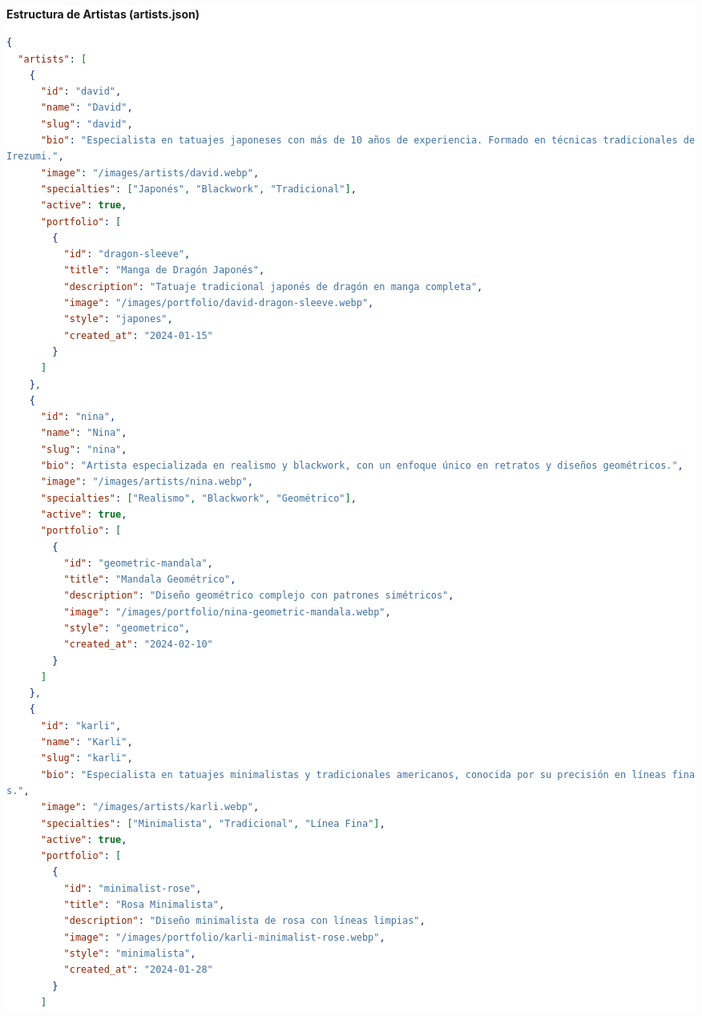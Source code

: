 **Estructura de Artistas (artists.json)**

```json
{
  "artists": [
    {
      "id": "david",
      "name": "David",
      "slug": "david",
      "bio": "Especialista en tatuajes japoneses con más de 10 años de experiencia. Formado en técnicas tradicionales de Irezumi.",
      "image": "/images/artists/david.webp",
      "specialties": ["Japonés", "Blackwork", "Tradicional"],
      "active": true,
      "portfolio": [
        {
          "id": "dragon-sleeve",
          "title": "Manga de Dragón Japonés",
          "description": "Tatuaje tradicional japonés de dragón en manga completa",
          "image": "/images/portfolio/david-dragon-sleeve.webp",
          "style": "japones",
          "created_at": "2024-01-15"
        }
      ]
    },
    {
      "id": "nina",
      "name": "Nina",
      "slug": "nina",
      "bio": "Artista especializada en realismo y blackwork, con un enfoque único en retratos y diseños geométricos.",
      "image": "/images/artists/nina.webp",
      "specialties": ["Realismo", "Blackwork", "Geométrico"],
      "active": true,
      "portfolio": [
        {
          "id": "geometric-mandala",
          "title": "Mandala Geométrico",
          "description": "Diseño geométrico complejo con patrones simétricos",
          "image": "/images/portfolio/nina-geometric-mandala.webp",
          "style": "geometrico",
          "created_at": "2024-02-10"
        }
      ]
    },
    {
      "id": "karli",
      "name": "Karli",
      "slug": "karli",
      "bio": "Especialista en tatuajes minimalistas y tradicionales americanos, conocida por su precisión en líneas finas.",
      "image": "/images/artists/karli.webp",
      "specialties": ["Minimalista", "Tradicional", "Línea Fina"],
      "active": true,
      "portfolio": [
        {
          "id": "minimalist-rose",
          "title": "Rosa Minimalista",
          "description": "Diseño minimalista de rosa con líneas limpias",
          "image": "/images/portfolio/karli-minimalist-rose.webp",
          "style": "minimalista",
          "created_at": "2024-01-28"
        }
      ]
```